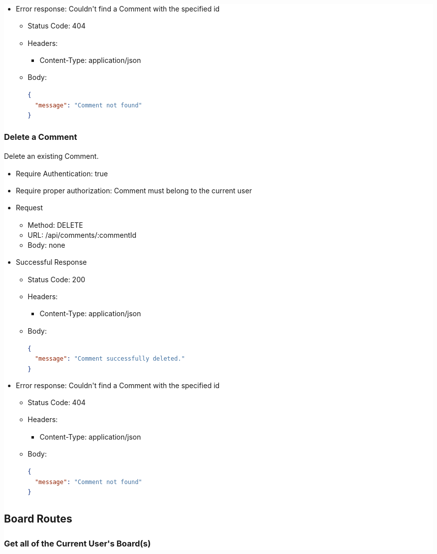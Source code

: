 - Error response: Couldn't find a Comment with the specified id

  - Status Code: 404
  - Headers:
    - Content-Type: application/json
  - Body:

    ```json
    {
      "message": "Comment not found"
    }
    ```

### Delete a Comment

Delete an existing Comment.

- Require Authentication: true
- Require proper authorization: Comment must belong to the current user
- Request

  - Method: DELETE
  - URL: /api/comments/:commentId
  - Body: none

- Successful Response

  - Status Code: 200
  - Headers:
    - Content-Type: application/json
  - Body:

    ```json
    {
      "message": "Comment successfully deleted."
    }
    ```

- Error response: Couldn't find a Comment with the specified id

  - Status Code: 404
  - Headers:
    - Content-Type: application/json
  - Body:

    ```json
    {
      "message": "Comment not found"
    }
    ```

## Board Routes

### Get all of the Current User's Board(s)
